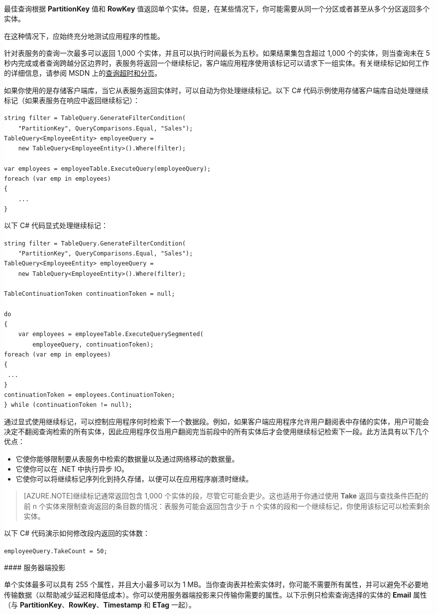 最佳查询根据 **PartitionKey** 值和 **RowKey** 值返回单个实体。但是，在某些情况下，你可能需要从同一个分区或者甚至从多个分区返回多个实体。

在这种情况下，应始终充分地测试应用程序的性能。

针对表服务的查询一次最多可以返回 1,000 个实体，并且可以执行时间最长为五秒。如果结果集包含超过 1,000 个的实体，则当查询未在 5 秒内完成或者查询跨越分区边界时，表服务将返回一个继续标记，客户端应用程序使用该标记可以请求下一组实体。有关继续标记如何工作的详细信息，请参阅 MSDN 上的[查询超时和分页](http://msdn.microsoft.com/zh-cn/library/azure/dd135718.aspx)。

如果你使用的是存储客户端库，当它从表服务返回实体时，可以自动为你处理继续标记。以下 C# 代码示例使用存储客户端库自动处理继续标记（如果表服务在响应中返回继续标记）：

	string filter = TableQuery.GenerateFilterCondition(
  		"PartitionKey", QueryComparisons.Equal, "Sales");
	TableQuery<EmployeeEntity> employeeQuery =
  		new TableQuery<EmployeeEntity>().Where(filter);

	var employees = employeeTable.ExecuteQuery(employeeQuery);
	foreach (var emp in employees)
	{
  		...
	}  

以下 C# 代码显式处理继续标记：

	string filter = TableQuery.GenerateFilterCondition(
  		"PartitionKey", QueryComparisons.Equal, "Sales");
	TableQuery<EmployeeEntity> employeeQuery =
  		new TableQuery<EmployeeEntity>().Where(filter);

	TableContinuationToken continuationToken = null;

	do
	{
  		var employees = employeeTable.ExecuteQuerySegmented(
    		employeeQuery, continuationToken);
  	foreach (var emp in employees)
  	{
   	 ...
  	}
  	continuationToken = employees.ContinuationToken;
	} while (continuationToken != null);  

通过显式使用继续标记，可以控制应用程序何时检索下一个数据段。例如，如果客户端应用程序允许用户翻阅表中存储的实体，用户可能会决定不翻阅查询检索的所有实体，因此应用程序仅当用户翻阅完当前段中的所有实体后才会使用继续标记检索下一段。此方法具有以下几个优点：

-	它使你能够限制要从表服务中检索的数据量以及通过网络移动的数据量。  
-	它使你可以在 .NET 中执行异步 IO。  
-	它使你可以将继续标记序列化到持久存储，以便可以在应用程序崩溃时继续。  

>[AZURE.NOTE]继续标记通常返回包含 1,000 个实体的段，尽管它可能会更少。这也适用于你通过使用 **Take** 返回与查找条件匹配的前 n 个实体来限制查询返回的条目数的情况：表服务可能会返回包含少于 n 个实体的段和一个继续标记，你使用该标记可以检索剩余实体。

以下 C# 代码演示如何修改段内返回的实体数：

	employeeQuery.TakeCount = 50;  

####<a id="server-side-projection"></a> 服务器端投影  

单个实体最多可以具有 255 个属性，并且大小最多可以为 1 MB。当你查询表并检索实体时，你可能不需要所有属性，并可以避免不必要地传输数据（以帮助减少延迟和降低成本）。你可以使用服务器端投影来只传输你需要的属性。以下示例只检索查询选择的实体的 **Email** 属性（与 **PartitionKey**、**RowKey**、**Timestamp** 和 **ETag** 一起）。
